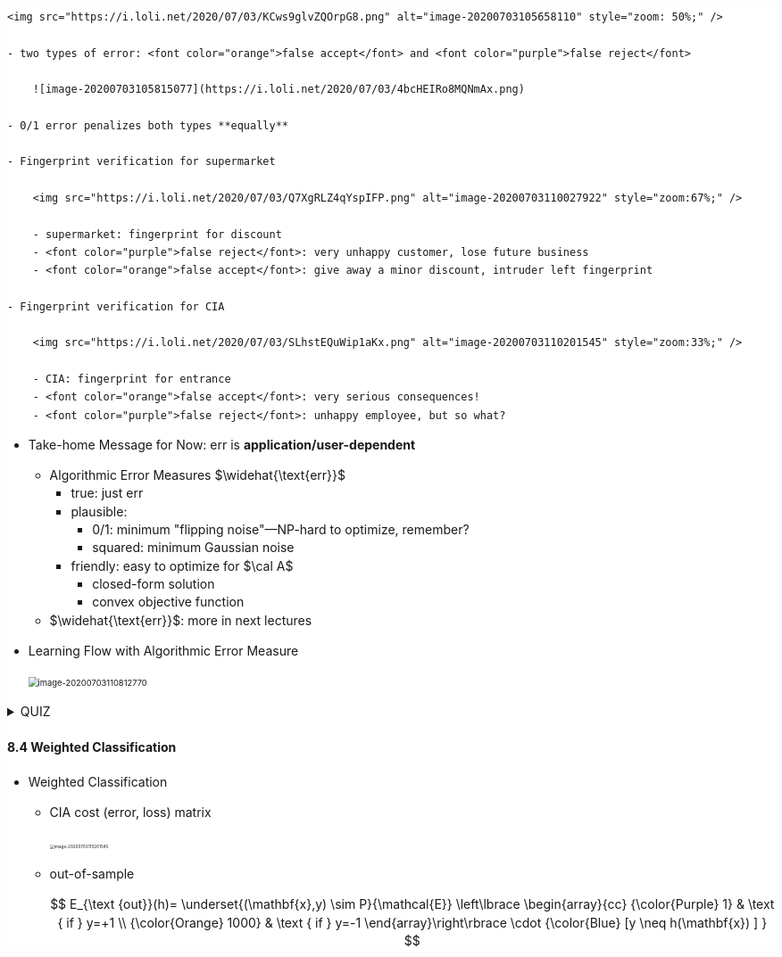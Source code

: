     <img src="https://i.loli.net/2020/07/03/KCws9glvZQOrpG8.png" alt="image-20200703105658110" style="zoom: 50%;" />

    - two types of error: <font color="orange">false accept</font> and <font color="purple">false reject</font> 

        ![image-20200703105815077](https://i.loli.net/2020/07/03/4bcHEIRo8MQNmAx.png)

    - 0/1 error penalizes both types **equally** 

    - Fingerprint verification for supermarket

        <img src="https://i.loli.net/2020/07/03/Q7XgRLZ4qYspIFP.png" alt="image-20200703110027922" style="zoom:67%;" />

        - supermarket: fingerprint for discount
        - <font color="purple">false reject</font>: very unhappy customer, lose future business
        - <font color="orange">false accept</font>: give away a minor discount, intruder left fingerprint

    - Fingerprint verification for CIA

        <img src="https://i.loli.net/2020/07/03/SLhstEQuWip1aKx.png" alt="image-20200703110201545" style="zoom:33%;" />

        - CIA: fingerprint for entrance
        - <font color="orange">false accept</font>: very serious consequences!
        - <font color="purple">false reject</font>: unhappy employee, but so what?

- Take-home Message for Now: $\text{err}$ is **application/user-dependent** 

    - Algorithmic Error Measures $\widehat{\text{err}}$
        - true: just $\text{err}$
        - plausible:
            - 0/1: minimum "flipping noise"—NP-hard to optimize, remember?
            - squared: minimum Gaussian noise
        - friendly: easy to optimize for $\cal A$
            - closed-form solution
            - convex objective function
    - $\widehat{\text{err}}$: more in next lectures

- Learning Flow with Algorithmic Error Measure

    <img src="https://i.loli.net/2020/07/03/PrYuo8HhJasiCnd.png" alt="image-20200703110812770" style="zoom:67%;" />

<details><summary>QUIZ</summary></details>

#### 8.4 Weighted Classification

- Weighted Classification

    - CIA cost (error, loss) matrix

        <img src="https://i.loli.net/2020/07/03/SLhstEQuWip1aKx.png" alt="image-20200703110201545" style="zoom:33%;" />

    - out-of-sample
        
        $$
        E_{\text {out}}(h)= \underset{(\mathbf{x},y) \sim P}{\mathcal{E}}
        \left\lbrace 
        \begin{array}{cc}
        {\color{Purple} 1}  & \text { if } y=+1 \\
        {\color{Orange} 1000}  & \text { if } y=-1
        \end{array}\right\rbrace 
        \cdot {\color{Blue} [y \neq h(\mathbf{x}) ] } 
        $$
